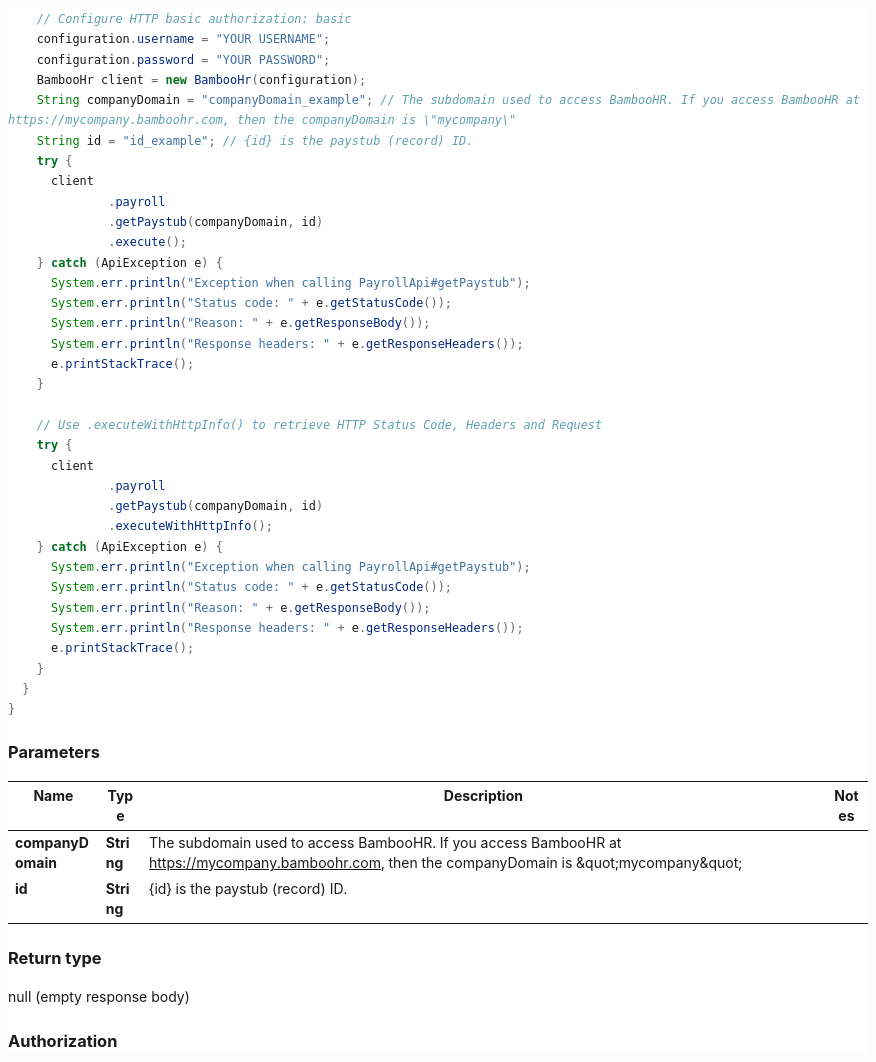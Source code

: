 ```java
    // Configure HTTP basic authorization: basic
    configuration.username = "YOUR USERNAME";
    configuration.password = "YOUR PASSWORD";
    BambooHr client = new BambooHr(configuration);
    String companyDomain = "companyDomain_example"; // The subdomain used to access BambooHR. If you access BambooHR at https://mycompany.bamboohr.com, then the companyDomain is \"mycompany\"
    String id = "id_example"; // {id} is the paystub (record) ID.
    try {
      client
              .payroll
              .getPaystub(companyDomain, id)
              .execute();
    } catch (ApiException e) {
      System.err.println("Exception when calling PayrollApi#getPaystub");
      System.err.println("Status code: " + e.getStatusCode());
      System.err.println("Reason: " + e.getResponseBody());
      System.err.println("Response headers: " + e.getResponseHeaders());
      e.printStackTrace();
    }

    // Use .executeWithHttpInfo() to retrieve HTTP Status Code, Headers and Request
    try {
      client
              .payroll
              .getPaystub(companyDomain, id)
              .executeWithHttpInfo();
    } catch (ApiException e) {
      System.err.println("Exception when calling PayrollApi#getPaystub");
      System.err.println("Status code: " + e.getStatusCode());
      System.err.println("Reason: " + e.getResponseBody());
      System.err.println("Response headers: " + e.getResponseHeaders());
      e.printStackTrace();
    }
  }
}

```

### Parameters

| Name | Type | Description  | Notes |
|------------- | ------------- | ------------- | -------------|
| **companyDomain** | **String**| The subdomain used to access BambooHR. If you access BambooHR at https://mycompany.bamboohr.com, then the companyDomain is \&quot;mycompany\&quot; | |
| **id** | **String**| {id} is the paystub (record) ID. | |

### Return type

null (empty response body)

### Authorization
